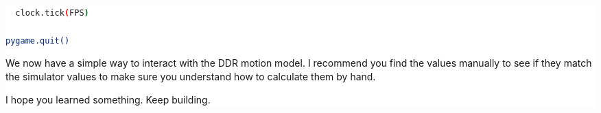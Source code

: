   ``` bash
    clock.tick(FPS)

pygame.quit()
```

We now have a simple way to interact with the DDR motion model. I recommend you find the values manually to see if they match the simulator values to make sure you understand how to calculate them by hand.

I hope you learned something. Keep building.
  
